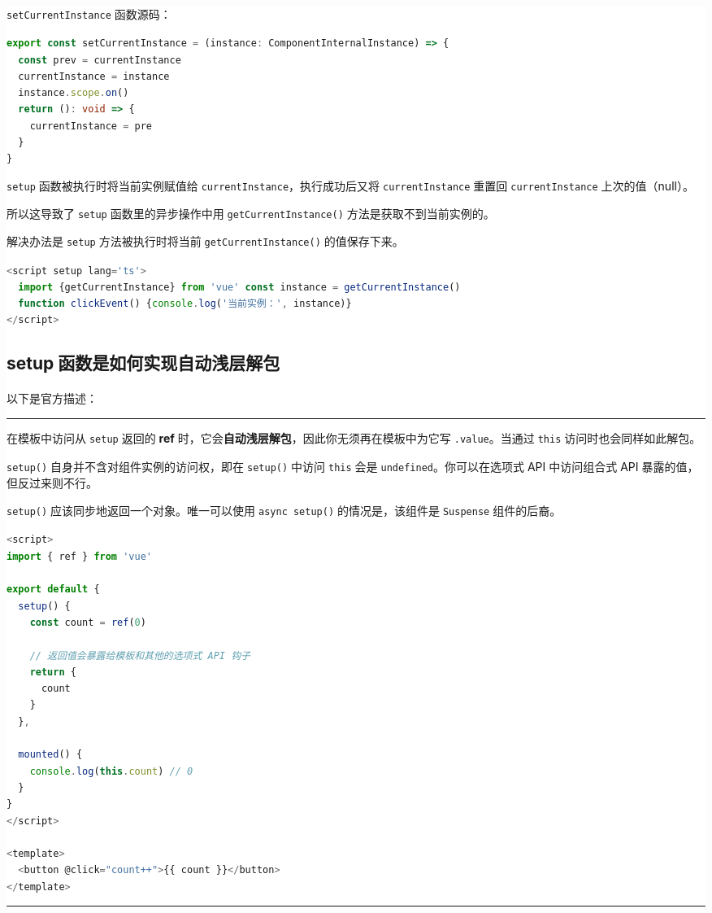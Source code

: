 `setCurrentInstance` 函数源码：

```ts
export const setCurrentInstance = (instance: ComponentInternalInstance) => {
  const prev = currentInstance
  currentInstance = instance
  instance.scope.on()
  return (): void => {
    currentInstance = pre
  }
}
```

`setup` 函数被执行时将当前实例赋值给 `currentInstance`，执行成功后又将 `currentInstance` 重置回 `currentInstance` 上次的值（null）。

所以这导致了 `setup` 函数里的异步操作中用 `getCurrentInstance()` 方法是获取不到当前实例的。

解决办法是 `setup` 方法被执行时将当前 `getCurrentInstance()` 的值保存下来。

```ts
<script setup lang='ts'>
  import {getCurrentInstance} from 'vue' const instance = getCurrentInstance()
  function clickEvent() {console.log('当前实例：', instance)}
</script>
```

## setup 函数是如何实现自动浅层解包

以下是官方描述：

---

在模板中访问从 `setup` 返回的 **ref** 时，它会**自动浅层解包**，因此你无须再在模板中为它写 `.value`。当通过 `this` 访问时也会同样如此解包。

`setup()` 自身并不含对组件实例的访问权，即在 `setup()` 中访问 `this` 会是 `undefined`。你可以在选项式 API 中访问组合式 API 暴露的值，但反过来则不行。

`setup()` 应该同步地返回一个对象。唯一可以使用 `async setup()` 的情况是，该组件是 `Suspense` 组件的后裔。

```ts
<script>
import { ref } from 'vue'

export default {
  setup() {
    const count = ref(0)

    // 返回值会暴露给模板和其他的选项式 API 钩子
    return {
      count
    }
  },

  mounted() {
    console.log(this.count) // 0
  }
}
</script>

<template>
  <button @click="count++">{{ count }}</button>
</template>
```

---